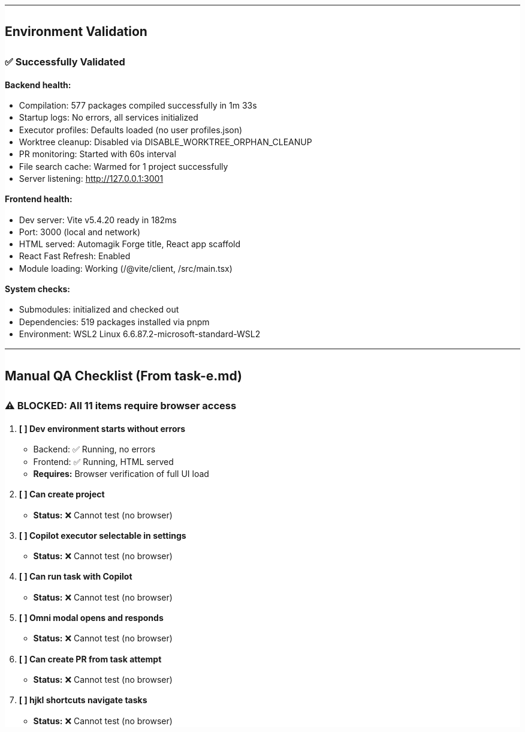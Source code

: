 
---

## Environment Validation

### ✅ Successfully Validated

**Backend health:**
- Compilation: 577 packages compiled successfully in 1m 33s
- Startup logs: No errors, all services initialized
- Executor profiles: Defaults loaded (no user profiles.json)
- Worktree cleanup: Disabled via DISABLE_WORKTREE_ORPHAN_CLEANUP
- PR monitoring: Started with 60s interval
- File search cache: Warmed for 1 project successfully
- Server listening: http://127.0.0.1:3001

**Frontend health:**
- Dev server: Vite v5.4.20 ready in 182ms
- Port: 3000 (local and network)
- HTML served: Automagik Forge title, React app scaffold
- React Fast Refresh: Enabled
- Module loading: Working (/@vite/client, /src/main.tsx)

**System checks:**
- Submodules: initialized and checked out
- Dependencies: 519 packages installed via pnpm
- Environment: WSL2 Linux 6.6.87.2-microsoft-standard-WSL2

---

## Manual QA Checklist (From task-e.md)

### ⚠️ BLOCKED: All 11 items require browser access

1. **[ ] Dev environment starts without errors**
   - Backend: ✅ Running, no errors
   - Frontend: ✅ Running, HTML served
   - **Requires:** Browser verification of full UI load

2. **[ ] Can create project**
   - **Status:** ❌ Cannot test (no browser)

3. **[ ] Copilot executor selectable in settings**
   - **Status:** ❌ Cannot test (no browser)

4. **[ ] Can run task with Copilot**
   - **Status:** ❌ Cannot test (no browser)

5. **[ ] Omni modal opens and responds**
   - **Status:** ❌ Cannot test (no browser)

6. **[ ] Can create PR from task attempt**
   - **Status:** ❌ Cannot test (no browser)

7. **[ ] hjkl shortcuts navigate tasks**
   - **Status:** ❌ Cannot test (no browser)
